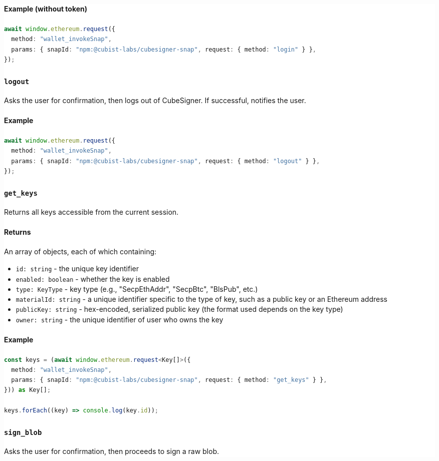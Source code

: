 #### Example (without token)

```typescript
await window.ethereum.request({
  method: "wallet_invokeSnap",
  params: { snapId: "npm:@cubist-labs/cubesigner-snap", request: { method: "login" } },
});
```

### `logout`

Asks the user for confirmation, then logs out of CubeSigner. If
successful, notifies the user.

#### Example

```typescript
await window.ethereum.request({
  method: "wallet_invokeSnap",
  params: { snapId: "npm:@cubist-labs/cubesigner-snap", request: { method: "logout" } },
});
```

### `get_keys`

Returns all keys accessible from the current session.

#### Returns

An array of objects, each of which containing:

- `id: string` - the unique key identifier
- `enabled: boolean` - whether the key is enabled
- `type: KeyType` - key type (e.g., "SecpEthAddr", "SecpBtc", "BlsPub", etc.)
- `materialId: string` - a unique identifier specific to the type of key, such as a public key or an Ethereum address
- `publicKey: string` - hex-encoded, serialized public key (the format used depends on the key type)
- `owner: string` - the unique identifier of user who owns the key

#### Example

```typescript
const keys = (await window.ethereum.request<Key[]>({
  method: "wallet_invokeSnap",
  params: { snapId: "npm:@cubist-labs/cubesigner-snap", request: { method: "get_keys" } },
})) as Key[];

keys.forEach((key) => console.log(key.id));
```

### `sign_blob`

Asks the user for confirmation, then proceeds to sign a raw blob.
